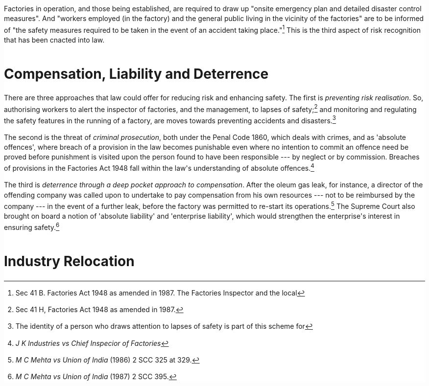 Factories in operation, and those being
established, are required to draw up "onsite
emergency plan and detailed disaster
control measures". And "workers employed
(in the factory) and the general public
living in the vicinity of the factories" are
to be informed of "the safety measures
required to be taken in the event of an
accident taking place."[^/20] This is the third
aspect of risk recognition that has been
cnacted into law.

# Compensation, Liability and Deterrence

There are three approaches that law could
offer for reducing risk and enhancing safety.
The first is _preventing risk realisation_. So,
authorising workers to alert the inspector
of factories, and the management, to lapses
of safety;[^/21] and monitoring and regulating
the safety features in the running of a
factory, are moves towards preventing
accidents and disasters.[^/22]

The second is the threat of _criminal
prosecution_, both under the Penal Code
1860, which deals with crimes, and as
'absolute offences', where breach of a
provision in the law becomes punishable
even where no intention to commit an
offence need be proved before punishment
is visited upon the person found to have
been responsible --- by neglect or by commission.
Breaches of provisions in the
Factories Act 1948 fall within the law's
understanding of absolute offences.[^/23]

The third is _deterrence through a deep
pocket approach to compensation_. After
the oleum gas leak, for instance, a director
of the offending company was called upon
to undertake to pay compensation from his
own resources --- not to be reimbursed by
the company --- in the event of a further
leak, before the factory was permitted to
re-start its operations.[^/24] The Supreme
Court also brought on board a notion of
'absolute liability' and 'enterprise liability',
which would strengthen the
enterprise's interest in ensuring safety.[^/25]

# Industry Relocation


[^/1]: Schedules II and III of the Workmen's
[^/2]: Jane Stapleton, Disease and Compensation
[^/3]: Sec 88A, Factories Act 1948 as amended in 1976.
[^/4]: Sec 91A(1) of the Factories Act 1948 as amended
[^/5]: Justice S Mukharji in _Charan Lal Salu vs
[^/6]: Justice K N Singh, _ibid._ at p. 709.
[^/7]: Justice S Ranganathan, _ibid._ at p. 714.
[^/8]: Those who survived the disaster and those who
[^/9]: By authority invested in the government by
[^/10]: _Union Carbide Corporation vs Union of India_
[^/11]: Order dated July 19, 2004 of the Supreme
[^/12]: Order dated February 1, 1992 of the Chief
[^/13]: Proceedings in the Supreme Court in WP(C)
[^/14]: Greenpeace, The Bhopal Legacy, 1999,
[^/15]: Letter dated June 28, 2004 delivered by hand
[^/16]: _M C Mehia vs Union of India_ (1987) 1 SCC 395.
[^/17]: Sec 41 B, Factories Act 1948 as amended in 1987.
[^/18]: _Ibid._
[^/19]: Sec 41 A, Factories Act 1948 as amended in 1987. emphasis added.
[^/20]: Sec 41 B. Factories Act 1948 as amended in 1987. The Factories Inspector and the local
[^/21]: Sec 41 H, Factories Act 1948 as amended in 1987.
[^/22]: The identity of a person who draws attention to lapses of safety is part of this scheme for
[^/23]: _J K Industries vs Chief Inspecior of Factories_
[^/24]: _M C Mehta vs Union of India_ (1986) 2 SCC 325 at 329.
[^/25]: _M C Mehta vs Union of India_ (1987) 2 SCC 395.
[^/26]: _See_, for e.g. _Lalla Ram vs DCM Chemical
[^/27]: _M C Mehta vs Union of India_ (1986) 2 SCC 176 at 184.
[^/28]: _Ibid_ at p. 185.
[^/29]: _Ibid._
[^/30]: \(1996) 4 SCC 750 at 769.
[^/31]: _Id_ at p. 769.
[^/32]: _Ibid._
[^/33]: _Id_ at p. 752.
[^/34]: Cited at _id_ at p. 752.
[^/35]: These are detailed in Part III of the Constitution
[^/36]: Ashok Desai and S Muralidhar, 'Public Interest
[^/37]: Issues of corruption and public accountability
[^/38]: _T N Godavarman Tirumulkpad_ (1997) 2 SCC
[^/39]: _M C Mehta vs Union of India_ (1986) 2 SCC 176 and 325
[^/40]: \(1996) 6 SCC 58.
[^/41]: \(2004) 4 SCC 420.
[^/42]: \(1993) 3 SCC 29.
[^/43]: _Id_ at p. 31.
[^/44]: _Id_ at pp. 30--31.
[^/45]: _F B Taraporawala vs Bayer India Ltd_ (1996) 6 SCC 58 at 59.
[^/46]: _Id_ at p. 60.
[^/47]: _Ibid._
[^/48]: _Ibid._
[^/49]: _Id_ at p. 61.
[^/50]: \(2004) 4 SCC 420.
[^/51]: _Id_ at p. 422.
[^/52]: _Id_ at p. 426.
[^/53]: _Id_ at p. 424.
[^/54]: _Ibid._ While so deciding, the court took the
[^/55]: The Fertilizers case does not even mention the
[^/56]: The Atomic Energy Act 1962.
[^/57]: _PUCL vs Union of India_ (2004) 2 SCC 476.
[^/58]: Set out in the 'Reply of Union of India' before
[^/59]: _Ibid._
[^/60]: _Union Carbide Corporation vs Union of India_
[^/61]: _Union Carbide Corporation vs Union of India_
[^/62]: Order of a Constitution Bench of the Supreme
[^/63]: _Valiant Victims_ at p. 672.
[^/64]: _Valiant Victims_ at p. 676.
[^/65]: Affidavit dated July 1, 2003 of Veena Gupta,
[^/66]: _Bhopal Gas Peedith Mahila Udyog Sangathan
[^/67]: Greenpeace, _The Bhopal Legacy_, 1999,
[^/68]: _See_ _M C Mehta vs Union of India_ (1996) 4 SCC 750.
[^/69]: \(1997) 11 SCC 327.
[^/70]: [http://www.ielrc.org/content/w0402.pdf](https://web.archive.org/web/20070606210840/http://www.ielrc.org/content/w0402.pdf)
[^/71]: _Almitra H. Patel v Union of India_ (2000) 2
[^/72]: [http://www.ielrc.org/content/w0402.pdf](https://web.archive.org/web/20070606210840/http://www.ielrc.org/content/w0402.pdf)
[^/73]: _Ibid._
[^/74]: _Ibid._
[^/75]: For e.g., _see_ 'National Thermal Power
